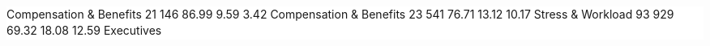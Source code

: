 <tr>
<td style="text-align:left;">
Compensation & Benefits
</td>
<td style="text-align:right;">
21
</td>
<td style="text-align:right;">
146
</td>
<td style="text-align:right;">
86.99
</td>
<td style="text-align:right;">
9.59
</td>
<td style="text-align:right;">
3.42
</td>
</tr>
<tr>
<td style="text-align:left;">
Compensation & Benefits
</td>
<td style="text-align:right;">
23
</td>
<td style="text-align:right;">
541
</td>
<td style="text-align:right;">
76.71
</td>
<td style="text-align:right;">
13.12
</td>
<td style="text-align:right;">
10.17
</td>
</tr>
<tr>
<td style="text-align:left;">
Stress & Workload
</td>
<td style="text-align:right;">
93
</td>
<td style="text-align:right;">
929
</td>
<td style="text-align:right;">
69.32
</td>
<td style="text-align:right;">
18.08
</td>
<td style="text-align:right;">
12.59
</td>
</tr>
<tr>
<td style="text-align:left;">
Executives
</td>